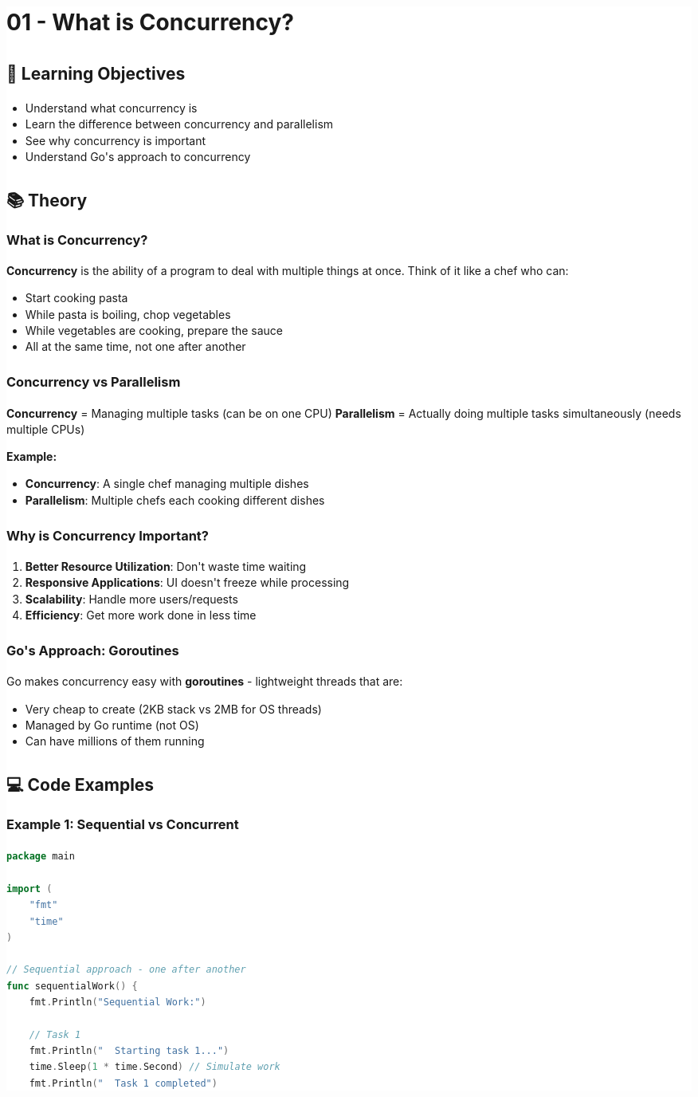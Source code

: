 # 01 - What is Concurrency?

## 🎯 Learning Objectives
- Understand what concurrency is
- Learn the difference between concurrency and parallelism
- See why concurrency is important
- Understand Go's approach to concurrency

## 📚 Theory

### What is Concurrency?

**Concurrency** is the ability of a program to deal with multiple things at once. Think of it like a chef who can:
- Start cooking pasta
- While pasta is boiling, chop vegetables
- While vegetables are cooking, prepare the sauce
- All at the same time, not one after another

### Concurrency vs Parallelism

**Concurrency** = Managing multiple tasks (can be on one CPU)
**Parallelism** = Actually doing multiple tasks simultaneously (needs multiple CPUs)

**Example:**
- **Concurrency**: A single chef managing multiple dishes
- **Parallelism**: Multiple chefs each cooking different dishes

### Why is Concurrency Important?

1. **Better Resource Utilization**: Don't waste time waiting
2. **Responsive Applications**: UI doesn't freeze while processing
3. **Scalability**: Handle more users/requests
4. **Efficiency**: Get more work done in less time

### Go's Approach: Goroutines

Go makes concurrency easy with **goroutines** - lightweight threads that are:
- Very cheap to create (2KB stack vs 2MB for OS threads)
- Managed by Go runtime (not OS)
- Can have millions of them running

## 💻 Code Examples

### Example 1: Sequential vs Concurrent

```go
package main

import (
    "fmt"
    "time"
)

// Sequential approach - one after another
func sequentialWork() {
    fmt.Println("Sequential Work:")
    
    // Task 1
    fmt.Println("  Starting task 1...")
    time.Sleep(1 * time.Second) // Simulate work
    fmt.Println("  Task 1 completed")
```